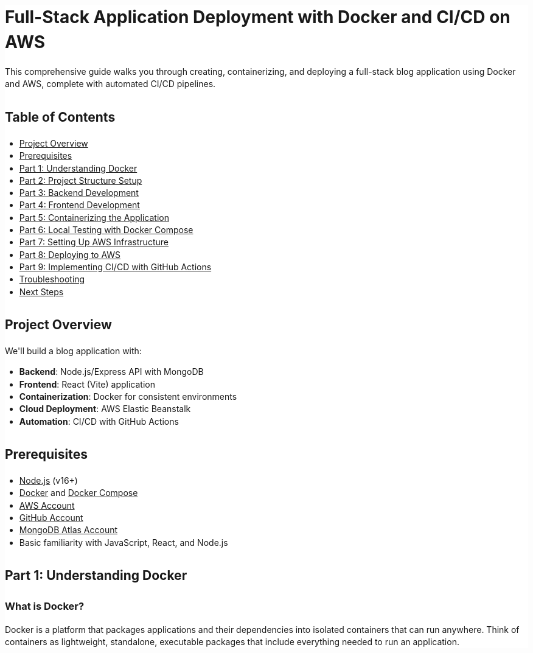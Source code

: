 # Full-Stack Application Deployment with Docker and CI/CD on AWS

This comprehensive guide walks you through creating, containerizing, and deploying a full-stack blog application using Docker and AWS, complete with automated CI/CD pipelines.

## Table of Contents

- [Project Overview](#project-overview)
- [Prerequisites](#prerequisites)
- [Part 1: Understanding Docker](#part-1-understanding-docker)
- [Part 2: Project Structure Setup](#part-2-project-structure-setup)
- [Part 3: Backend Development](#part-3-backend-development)
- [Part 4: Frontend Development](#part-4-frontend-development)
- [Part 5: Containerizing the Application](#part-5-containerizing-the-application)
- [Part 6: Local Testing with Docker Compose](#part-6-local-testing-with-docker-compose)
- [Part 7: Setting Up AWS Infrastructure](#part-7-setting-up-aws-infrastructure)
- [Part 8: Deploying to AWS](#part-8-deploying-to-aws)
- [Part 9: Implementing CI/CD with GitHub Actions](#part-9-implementing-cicd-with-github-actions)
- [Troubleshooting](#troubleshooting)
- [Next Steps](#next-steps)

## Project Overview

We'll build a blog application with:

- **Backend**: Node.js/Express API with MongoDB
- **Frontend**: React (Vite) application
- **Containerization**: Docker for consistent environments
- **Cloud Deployment**: AWS Elastic Beanstalk
- **Automation**: CI/CD with GitHub Actions

## Prerequisites

- [Node.js](https://nodejs.org/) (v16+)
- [Docker](https://www.docker.com/get-started) and [Docker Compose](https://docs.docker.com/compose/install/)
- [AWS Account](https://aws.amazon.com/)
- [GitHub Account](https://github.com/)
- [MongoDB Atlas Account](https://www.mongodb.com/cloud/atlas)
- Basic familiarity with JavaScript, React, and Node.js

## Part 1: Understanding Docker

### What is Docker?

Docker is a platform that packages applications and their dependencies into isolated containers that can run anywhere. Think of containers as lightweight, standalone, executable packages that include everything needed to run an application.
